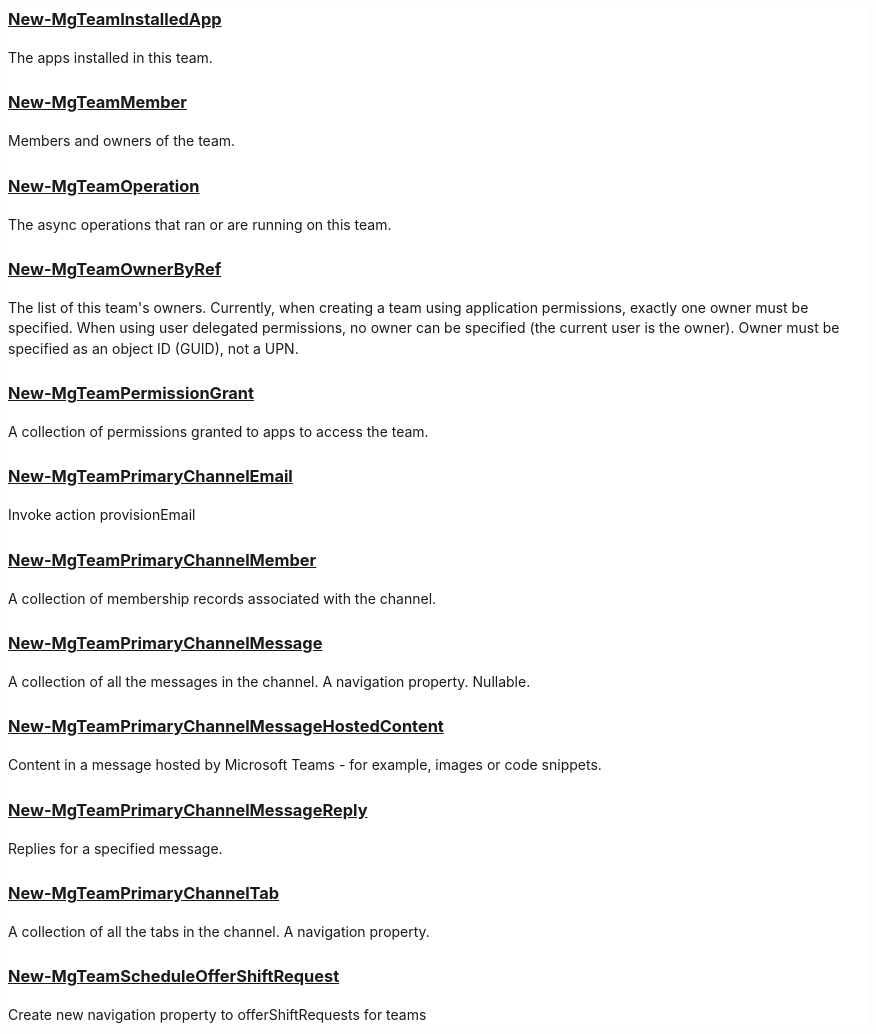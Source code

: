 ### [New-MgTeamInstalledApp](New-MgTeamInstalledApp.md)
The apps installed in this team.

### [New-MgTeamMember](New-MgTeamMember.md)
Members and owners of the team.

### [New-MgTeamOperation](New-MgTeamOperation.md)
The async operations that ran or are running on this team.

### [New-MgTeamOwnerByRef](New-MgTeamOwnerByRef.md)
The list of this team's owners.
Currently, when creating a team using application permissions, exactly one owner must be specified.
When using user delegated permissions, no owner can be specified (the current user is the owner).
Owner must be specified as an object ID (GUID), not a UPN.

### [New-MgTeamPermissionGrant](New-MgTeamPermissionGrant.md)
A collection of permissions granted to apps to access the team.

### [New-MgTeamPrimaryChannelEmail](New-MgTeamPrimaryChannelEmail.md)
Invoke action provisionEmail

### [New-MgTeamPrimaryChannelMember](New-MgTeamPrimaryChannelMember.md)
A collection of membership records associated with the channel.

### [New-MgTeamPrimaryChannelMessage](New-MgTeamPrimaryChannelMessage.md)
A collection of all the messages in the channel.
A navigation property.
Nullable.

### [New-MgTeamPrimaryChannelMessageHostedContent](New-MgTeamPrimaryChannelMessageHostedContent.md)
Content in a message hosted by Microsoft Teams - for example, images or code snippets.

### [New-MgTeamPrimaryChannelMessageReply](New-MgTeamPrimaryChannelMessageReply.md)
Replies for a specified message.

### [New-MgTeamPrimaryChannelTab](New-MgTeamPrimaryChannelTab.md)
A collection of all the tabs in the channel.
A navigation property.

### [New-MgTeamScheduleOfferShiftRequest](New-MgTeamScheduleOfferShiftRequest.md)
Create new navigation property to offerShiftRequests for teams
